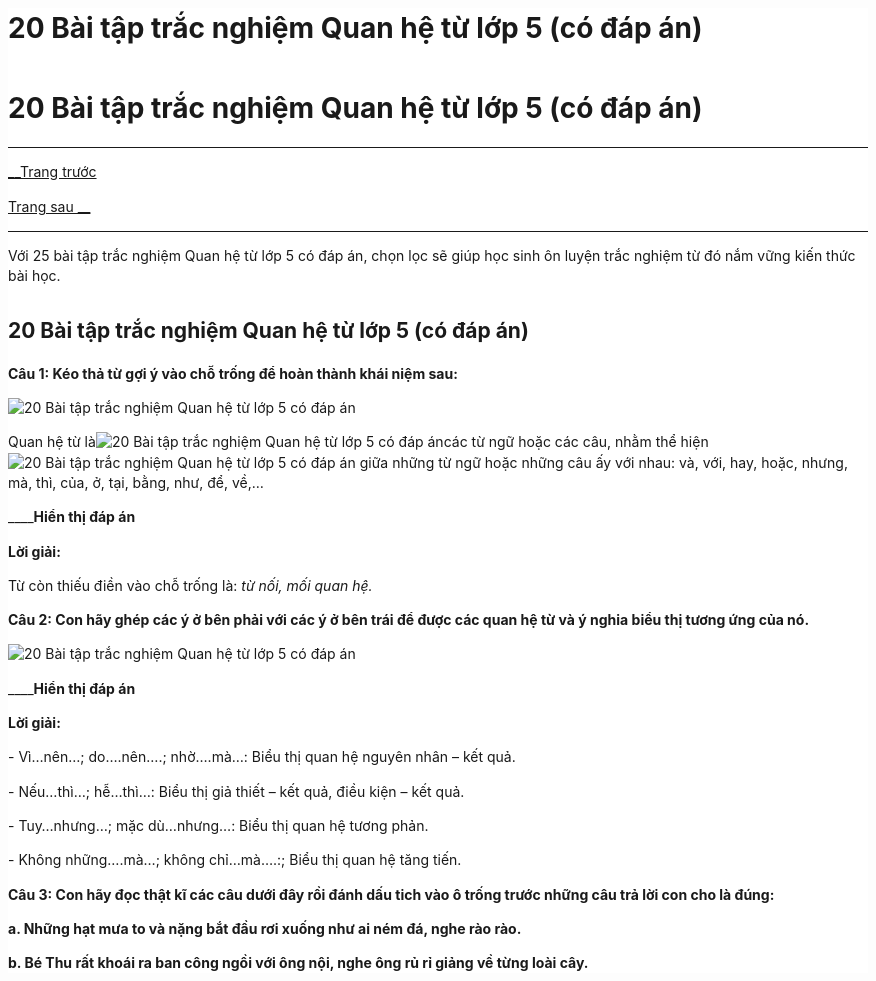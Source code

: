 # 20 Bài tập trắc nghiệm Quan hệ từ lớp 5 (có đáp án)

# 20 Bài tập trắc nghiệm Quan hệ từ lớp 5 (có đáp án)

* * *

[__Trang trước](https://vietjack.com/tieng-viet-lop-5/bai-tap-trac-nghiem-tieng-viet-lop-5.jsp)

[Trang sau __](https://vietjack.com/tieng-viet-lop-5/bai-tap-trac-nghiem-tieng-viet-lop-5.jsp)

* * *

Với 25 bài tập trắc nghiệm Quan hệ từ lớp 5 có đáp án, chọn lọc sẽ giúp học sinh ôn luyện trắc nghiệm từ đó nắm vững kiến thức bài học.

## 20 Bài tập trắc nghiệm Quan hệ từ lớp 5 (có đáp án)

**Câu 1: Kéo thả từ gợi ý vào chỗ trống để hoàn thành khái niệm sau:**

![20 Bài tập trắc nghiệm Quan hệ từ lớp 5 có đáp án](https://vietjack.com/tieng-viet-lop-5/images/trac-nghiem-luyen-tu-va-cau-quan-he-tu-116296.PNG)

Quan hệ từ là![20 Bài tập trắc nghiệm Quan hệ từ lớp 5 có đáp án](https://vietjack.com/tieng-viet-lop-5/images/trac-nghiem-luyen-tu-va-cau-quan-he-tu-116297.PNG)các từ ngữ hoặc các câu, nhằm thể hiện ![20 Bài tập trắc nghiệm Quan hệ từ lớp 5 có đáp án](https://vietjack.com/tieng-viet-lop-5/images/trac-nghiem-luyen-tu-va-cau-quan-he-tu-116297.PNG) giữa những từ ngữ hoặc những câu ấy với nhau: và, với, hay, hoặc, nhưng, mà, thì, của, ở, tại, bằng, như, để, về,…

____**Hiển thị đáp án**

**Lời giải:**

Từ còn thiếu điền vào chỗ trống là: _từ nối, mối quan hệ._

**Câu 2: Con hãy ghép các ý ở bên phải với các ý ở bên trái để được các quan hệ từ và ý nghia biểu thị tương ứng của nó.**

![20 Bài tập trắc nghiệm Quan hệ từ lớp 5 có đáp án](https://vietjack.com/tieng-viet-lop-5/images/trac-nghiem-luyen-tu-va-cau-quan-he-tu-116298.PNG)

____**Hiển thị đáp án**

**Lời giải:**

\- Vì…nên…; do….nên….; nhờ….mà…: Biểu thị quan hệ nguyên nhân – kết quả.

\- Nếu…thì…; hễ…thì…: Biểu thị giả thiết – kết quả, điều kiện – kết quả.

\- Tuy…nhưng…; mặc dù…nhưng…: Biểu thị quan hệ tương phản.

\- Không những….mà…; không chỉ…mà….:; Biểu thị quan hệ tăng tiến.

**Câu 3: Con hãy đọc thật kĩ các câu dưới đây rồi đánh dấu tich vào ô trống trước những câu trả lời con cho là đúng:**

**a. Những hạt mưa to và nặng bắt đầu rơi xuống như ai ném đá, nghe rào rào.**

**b. Bé Thu rất khoái ra ban công ngồi với ông nội, nghe ông rủ rỉ giảng về từng loài cây.**
